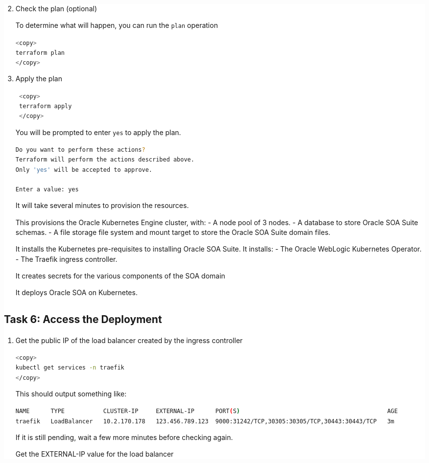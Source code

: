 2. Check the plan (optional)

    To determine what will happen, you can run the `plan` operation

    ```bash
    <copy>
    terraform plan
    </copy>
    ```

3. Apply the plan

   ```bash
    <copy>
    terraform apply
    </copy>
    ```

    You will be prompted to enter `yes` to apply the plan.

    ```bash
    Do you want to perform these actions?
    Terraform will perform the actions described above.
    Only 'yes' will be accepted to approve.

    Enter a value: yes
    ```

    It will take several minutes to provision the resources.

    This provisions the Oracle Kubernetes Engine cluster, with:
        - A node pool of 3 nodes.
        - A database to store Oracle SOA Suite schemas.
        - A file storage file system and mount target to store the Oracle SOA Suite domain files.

    It installs the Kubernetes pre-requisites to installing Oracle SOA Suite. It installs:
        - The Oracle WebLogic Kubernetes Operator.
        - The Traefik ingress controller.

    It creates secrets for the various components of the SOA domain

    It deploys Oracle SOA on Kubernetes.

## Task 6: Access the Deployment

1. Get the public IP of the load balancer created by the ingress controller

    ```bash
    <copy>
    kubectl get services -n traefik
    </copy>
    ```

    This should output something like:

    ```bash
    NAME      TYPE           CLUSTER-IP     EXTERNAL-IP      PORT(S)                                          AGE
    traefik   LoadBalancer   10.2.170.178   123.456.789.123  9000:31242/TCP,30305:30305/TCP,30443:30443/TCP   3m
    ```

    If it is still pending, wait a few more minutes before checking again.

    Get the EXTERNAL-IP value for the load balancer

   ```